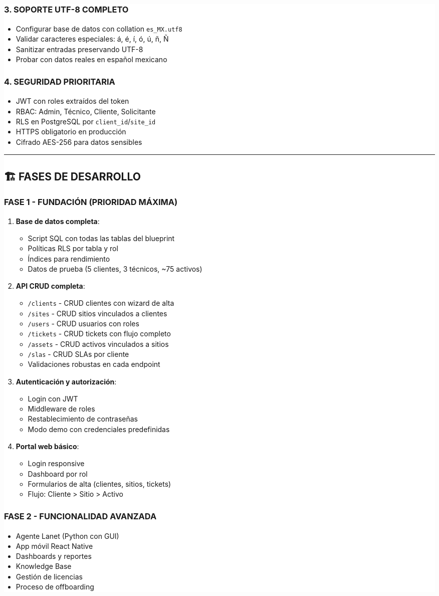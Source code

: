 ### 3. SOPORTE UTF-8 COMPLETO
- Configurar base de datos con collation `es_MX.utf8`
- Validar caracteres especiales: á, é, í, ó, ú, ñ, Ñ
- Sanitizar entradas preservando UTF-8
- Probar con datos reales en español mexicano

### 4. SEGURIDAD PRIORITARIA
- JWT con roles extraídos del token
- RBAC: Admin, Técnico, Cliente, Solicitante
- RLS en PostgreSQL por `client_id`/`site_id`
- HTTPS obligatorio en producción
- Cifrado AES-256 para datos sensibles

---

## 🏗️ FASES DE DESARROLLO

### FASE 1 - FUNDACIÓN (PRIORIDAD MÁXIMA)
1. **Base de datos completa**:
   - Script SQL con todas las tablas del blueprint
   - Políticas RLS por tabla y rol
   - Índices para rendimiento
   - Datos de prueba (5 clientes, 3 técnicos, ~75 activos)

2. **API CRUD completa**:
   - `/clients` - CRUD clientes con wizard de alta
   - `/sites` - CRUD sitios vinculados a clientes
   - `/users` - CRUD usuarios con roles
   - `/tickets` - CRUD tickets con flujo completo
   - `/assets` - CRUD activos vinculados a sitios
   - `/slas` - CRUD SLAs por cliente
   - Validaciones robustas en cada endpoint

3. **Autenticación y autorización**:
   - Login con JWT
   - Middleware de roles
   - Restablecimiento de contraseñas
   - Modo demo con credenciales predefinidas

4. **Portal web básico**:
   - Login responsive
   - Dashboard por rol
   - Formularios de alta (clientes, sitios, tickets)
   - Flujo: Cliente > Sitio > Activo

### FASE 2 - FUNCIONALIDAD AVANZADA
- Agente Lanet (Python con GUI)
- App móvil React Native
- Dashboards y reportes
- Knowledge Base
- Gestión de licencias
- Proceso de offboarding
